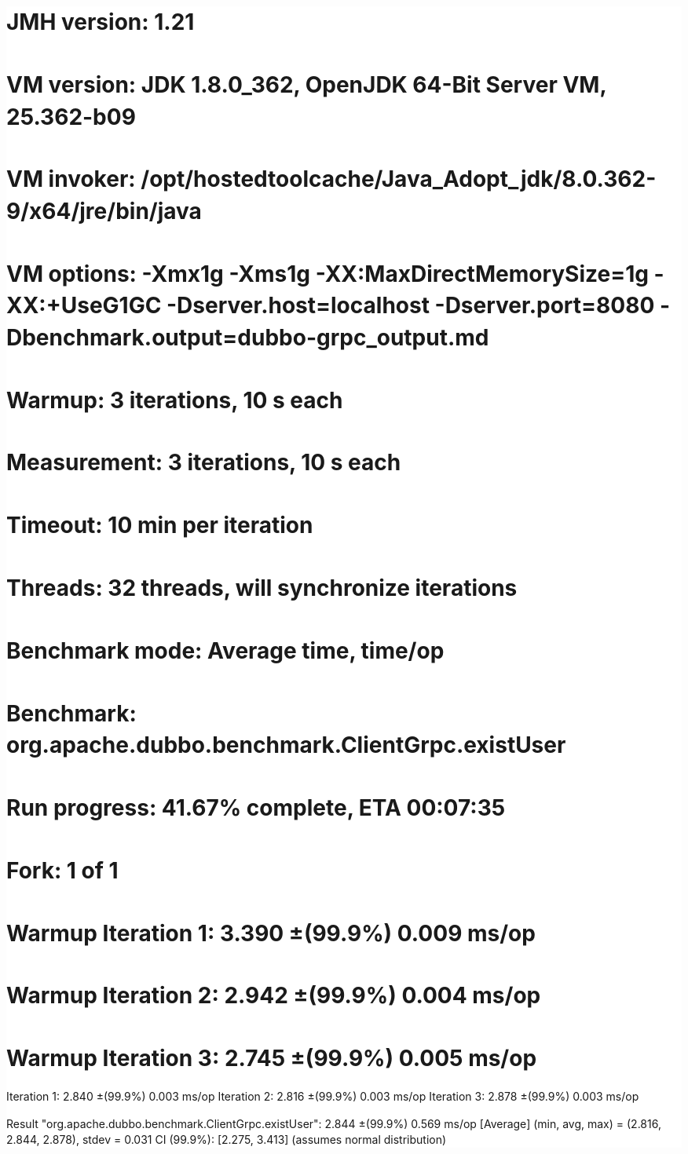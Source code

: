 
# JMH version: 1.21
# VM version: JDK 1.8.0_362, OpenJDK 64-Bit Server VM, 25.362-b09
# VM invoker: /opt/hostedtoolcache/Java_Adopt_jdk/8.0.362-9/x64/jre/bin/java
# VM options: -Xmx1g -Xms1g -XX:MaxDirectMemorySize=1g -XX:+UseG1GC -Dserver.host=localhost -Dserver.port=8080 -Dbenchmark.output=dubbo-grpc_output.md
# Warmup: 3 iterations, 10 s each
# Measurement: 3 iterations, 10 s each
# Timeout: 10 min per iteration
# Threads: 32 threads, will synchronize iterations
# Benchmark mode: Average time, time/op
# Benchmark: org.apache.dubbo.benchmark.ClientGrpc.existUser

# Run progress: 41.67% complete, ETA 00:07:35
# Fork: 1 of 1
# Warmup Iteration   1: 3.390 ±(99.9%) 0.009 ms/op
# Warmup Iteration   2: 2.942 ±(99.9%) 0.004 ms/op
# Warmup Iteration   3: 2.745 ±(99.9%) 0.005 ms/op
Iteration   1: 2.840 ±(99.9%) 0.003 ms/op
Iteration   2: 2.816 ±(99.9%) 0.003 ms/op
Iteration   3: 2.878 ±(99.9%) 0.003 ms/op


Result "org.apache.dubbo.benchmark.ClientGrpc.existUser":
  2.844 ±(99.9%) 0.569 ms/op [Average]
  (min, avg, max) = (2.816, 2.844, 2.878), stdev = 0.031
  CI (99.9%): [2.275, 3.413] (assumes normal distribution)

